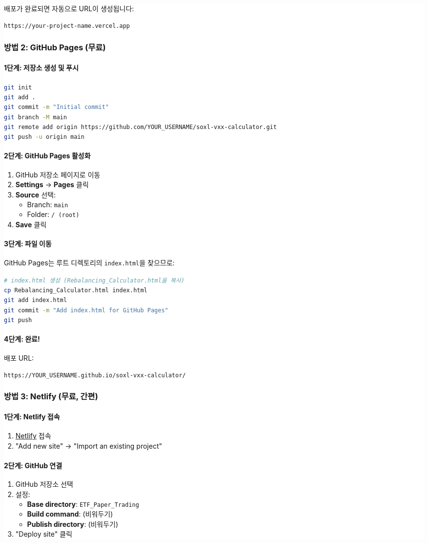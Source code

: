 배포가 완료되면 자동으로 URL이 생성됩니다:
```
https://your-project-name.vercel.app
```

### 방법 2: GitHub Pages (무료)

#### 1단계: 저장소 생성 및 푸시

```bash
git init
git add .
git commit -m "Initial commit"
git branch -M main
git remote add origin https://github.com/YOUR_USERNAME/soxl-vxx-calculator.git
git push -u origin main
```

#### 2단계: GitHub Pages 활성화

1. GitHub 저장소 페이지로 이동
2. **Settings** → **Pages** 클릭
3. **Source** 선택:
   - Branch: `main`
   - Folder: `/ (root)`
4. **Save** 클릭

#### 3단계: 파일 이동

GitHub Pages는 루트 디렉토리의 `index.html`을 찾으므로:

```bash
# index.html 생성 (Rebalancing_Calculator.html을 복사)
cp Rebalancing_Calculator.html index.html
git add index.html
git commit -m "Add index.html for GitHub Pages"
git push
```

#### 4단계: 완료!

배포 URL:
```
https://YOUR_USERNAME.github.io/soxl-vxx-calculator/
```

### 방법 3: Netlify (무료, 간편)

#### 1단계: Netlify 접속

1. [Netlify](https://netlify.com) 접속
2. "Add new site" → "Import an existing project"

#### 2단계: GitHub 연결

1. GitHub 저장소 선택
2. 설정:
   - **Base directory**: `ETF_Paper_Trading`
   - **Build command**: (비워두기)
   - **Publish directory**: (비워두기)
3. "Deploy site" 클릭
